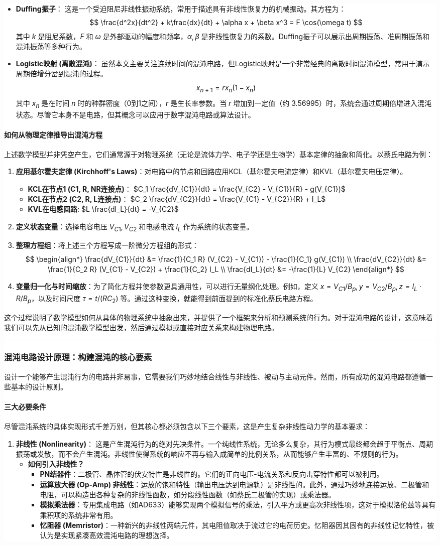 *   **Duffing振子**：
    这是一个受迫阻尼非线性振动系统，常用于描述具有非线性恢复力的机械振动。其方程为：
    $$
    \frac{d^2x}{dt^2} + k\frac{dx}{dt} + \alpha x + \beta x^3 = F \cos(\omega t)
    $$
    其中 $k$ 是阻尼系数，$F$ 和 $\omega$ 是外部驱动的幅度和频率，$\alpha, \beta$ 是非线性恢复力的系数。Duffing振子可以展示出周期振荡、准周期振荡和混沌振荡等多种行为。

*   **Logistic映射 (离散混沌)**：
    虽然本文主要关注连续时间的混沌电路，但Logistic映射是一个非常经典的离散时间混沌模型，常用于演示周期倍增分岔到混沌的过程。
    $$
    x_{n+1} = r x_n (1 - x_n)
    $$
    其中 $x_n$ 是在时间 $n$ 时的种群密度（0到1之间），$r$ 是生长率参数。当 $r$ 增加到一定值（约 $3.56995$）时，系统会通过周期倍增进入混沌状态。尽管它本身不是电路，但其概念可以应用于数字混沌电路或算法设计。

#### 如何从物理定律推导出混沌方程

上述数学模型并非凭空产生，它们通常源于对物理系统（无论是流体力学、电子学还是生物学）基本定律的抽象和简化。以蔡氏电路为例：

1.  **应用基尔霍夫定律 (Kirchhoff's Laws)**：对电路中的节点和回路应用KCL（基尔霍夫电流定律）和KVL（基尔霍夫电压定律）。
    *   **KCL在节点1 (C1, R, NR连接点)**：
        $C_1 \frac{dV_{C1}}{dt} = \frac{V_{C2} - V_{C1}}{R} - g(V_{C1})$
    *   **KCL在节点2 (C2, R, L连接点)**：
        $C_2 \frac{dV_{C2}}{dt} = \frac{V_{C1} - V_{C2}}{R} + I_L$
    *   **KVL在电感回路**:
        $L \frac{dI_L}{dt} = -V_{C2}$

2.  **定义状态变量**：选择电容电压 $V_{C1}, V_{C2}$ 和电感电流 $I_L$ 作为系统的状态变量。

3.  **整理方程组**：将上述三个方程写成一阶微分方程组的形式：
    $$
    \begin{align*}
    \frac{dV_{C1}}{dt} &= \frac{1}{C_1 R} (V_{C2} - V_{C1}) - \frac{1}{C_1} g(V_{C1}) \\
    \frac{dV_{C2}}{dt} &= \frac{1}{C_2 R} (V_{C1} - V_{C2}) + \frac{1}{C_2} I_L \\
    \frac{dI_L}{dt} &= -\frac{1}{L} V_{C2}
    \end{align*}
    $$

4.  **变量归一化与时间缩放**：为了简化方程并使参数更具通用性，可以进行无量纲化处理。例如，定义 $x = V_{C1}/B_p, y = V_{C2}/B_p, z = I_L \cdot R/B_p$，以及时间尺度 $\tau = t / (RC_2)$ 等。通过这种变换，就能得到前面提到的标准化蔡氏电路方程。

这个过程说明了数学模型如何从具体的物理系统中抽象出来，并提供了一个框架来分析和预测系统的行为。对于混沌电路的设计，这意味着我们可以先从已知的混沌数学模型出发，然后通过模拟或直接对应关系来构建物理电路。

---

### 混沌电路设计原理：构建混沌的核心要素

设计一个能够产生混沌行为的电路并非易事，它需要我们巧妙地结合线性与非线性、被动与主动元件。然而，所有成功的混沌电路都遵循一些基本的设计原则。

#### 三大必要条件

尽管混沌系统的具体实现形式千差万别，但其核心都必须包含以下三个要素，这是产生复杂非线性动力学的基本要求：

1.  **非线性 (Nonlinearity)**：
    这是产生混沌行为的绝对先决条件。一个纯线性系统，无论多么复杂，其行为模式最终都会趋于平衡点、周期振荡或发散，而不会产生混沌。非线性使得系统的响应不再与输入成简单的比例关系，从而能够产生丰富的、不规则的行为。
    *   **如何引入非线性？**
        *   **PN结器件**：二极管、晶体管的伏安特性是非线性的。它们的正向电压-电流关系和反向击穿特性都可以被利用。
        *   **运算放大器 (Op-Amp) 非线性**：运放的饱和特性（输出电压达到电源轨）是非线性的。此外，通过巧妙地连接运放、二极管和电阻，可以构造出各种复杂的非线性函数，如分段线性函数（如蔡氏二极管的实现）或乘法器。
        *   **模拟乘法器**：专用集成电路（如AD633）能够实现两个模拟信号的乘法，引入平方或更高次非线性项，这对于模拟洛伦兹等具有乘积项的系统非常有用。
        *   **忆阻器 (Memristor)**：一种新兴的非线性两端元件，其电阻值取决于流过它的电荷历史。忆阻器因其固有的非线性记忆特性，被认为是实现紧凑高效混沌电路的理想选择。
